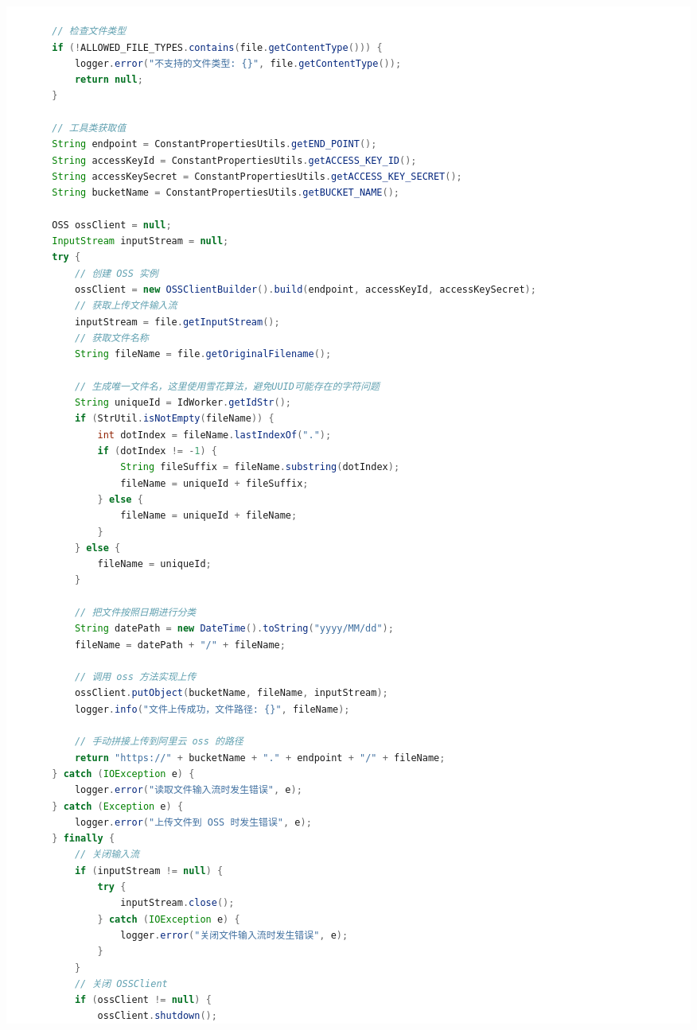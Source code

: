 ```java

        // 检查文件类型
        if (!ALLOWED_FILE_TYPES.contains(file.getContentType())) {
            logger.error("不支持的文件类型: {}", file.getContentType());
            return null;
        }

        // 工具类获取值
        String endpoint = ConstantPropertiesUtils.getEND_POINT();
        String accessKeyId = ConstantPropertiesUtils.getACCESS_KEY_ID();
        String accessKeySecret = ConstantPropertiesUtils.getACCESS_KEY_SECRET();
        String bucketName = ConstantPropertiesUtils.getBUCKET_NAME();

        OSS ossClient = null;
        InputStream inputStream = null;
        try {
            // 创建 OSS 实例
            ossClient = new OSSClientBuilder().build(endpoint, accessKeyId, accessKeySecret);
            // 获取上传文件输入流
            inputStream = file.getInputStream();
            // 获取文件名称
            String fileName = file.getOriginalFilename();

            // 生成唯一文件名，这里使用雪花算法，避免UUID可能存在的字符问题
            String uniqueId = IdWorker.getIdStr();
            if (StrUtil.isNotEmpty(fileName)) {
                int dotIndex = fileName.lastIndexOf(".");
                if (dotIndex != -1) {
                    String fileSuffix = fileName.substring(dotIndex);
                    fileName = uniqueId + fileSuffix;
                } else {
                    fileName = uniqueId + fileName;
                }
            } else {
                fileName = uniqueId;
            }

            // 把文件按照日期进行分类
            String datePath = new DateTime().toString("yyyy/MM/dd");
            fileName = datePath + "/" + fileName;

            // 调用 oss 方法实现上传
            ossClient.putObject(bucketName, fileName, inputStream);
            logger.info("文件上传成功，文件路径: {}", fileName);

            // 手动拼接上传到阿里云 oss 的路径
            return "https://" + bucketName + "." + endpoint + "/" + fileName;
        } catch (IOException e) {
            logger.error("读取文件输入流时发生错误", e);
        } catch (Exception e) {
            logger.error("上传文件到 OSS 时发生错误", e);
        } finally {
            // 关闭输入流
            if (inputStream != null) {
                try {
                    inputStream.close();
                } catch (IOException e) {
                    logger.error("关闭文件输入流时发生错误", e);
                }
            }
            // 关闭 OSSClient
            if (ossClient != null) {
                ossClient.shutdown();
```